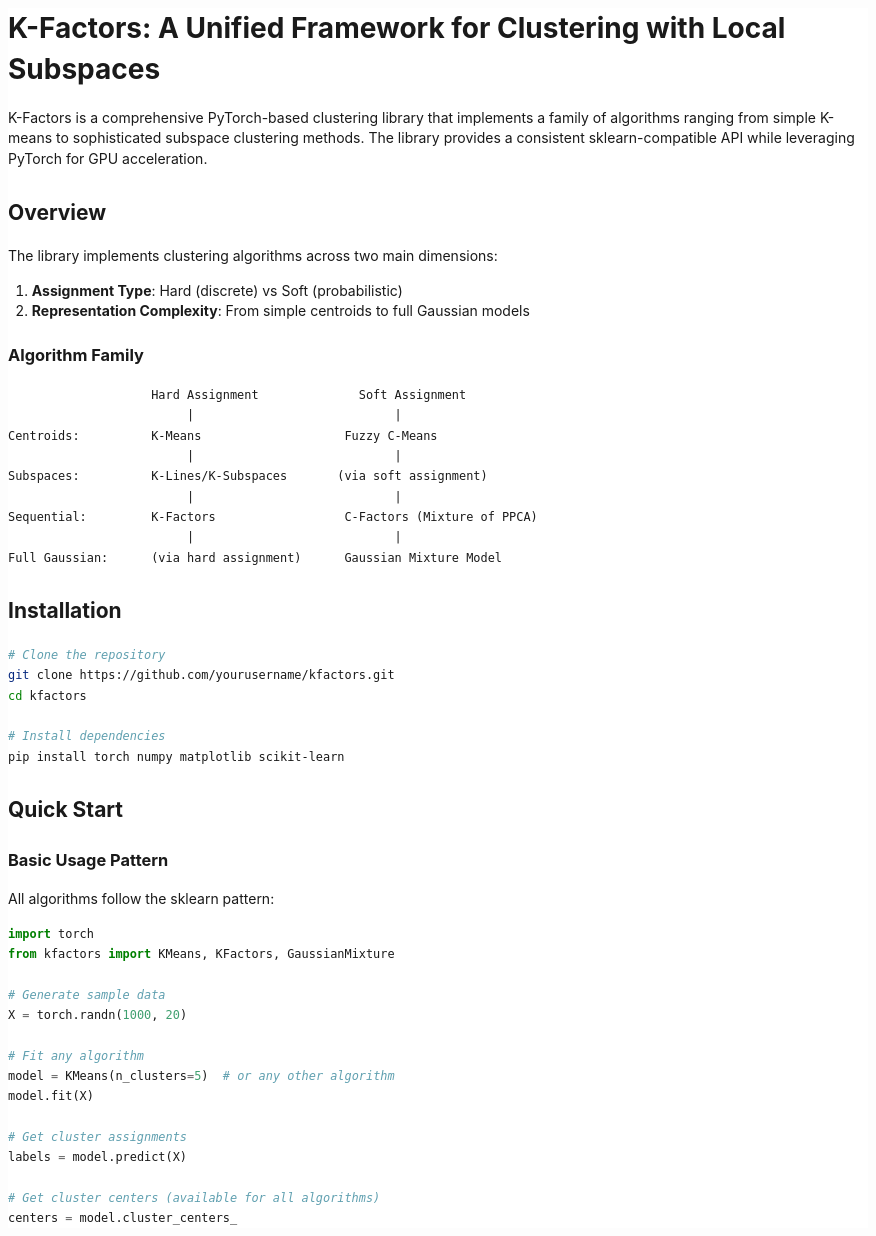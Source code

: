 # K-Factors: A Unified Framework for Clustering with Local Subspaces

K-Factors is a comprehensive PyTorch-based clustering library that implements a family of algorithms ranging from simple K-means to sophisticated subspace clustering methods. The library provides a consistent sklearn-compatible API while leveraging PyTorch for GPU acceleration.

## Overview

The library implements clustering algorithms across two main dimensions:

1. **Assignment Type**: Hard (discrete) vs Soft (probabilistic)
2. **Representation Complexity**: From simple centroids to full Gaussian models

### Algorithm Family

```
                    Hard Assignment              Soft Assignment
                         |                            |
Centroids:          K-Means                    Fuzzy C-Means
                         |                            |
Subspaces:          K-Lines/K-Subspaces       (via soft assignment)
                         |                            |
Sequential:         K-Factors                  C-Factors (Mixture of PPCA)
                         |                            |
Full Gaussian:      (via hard assignment)      Gaussian Mixture Model
```

## Installation

```bash
# Clone the repository
git clone https://github.com/yourusername/kfactors.git
cd kfactors

# Install dependencies
pip install torch numpy matplotlib scikit-learn
```

## Quick Start

### Basic Usage Pattern

All algorithms follow the sklearn pattern:

```python
import torch
from kfactors import KMeans, KFactors, GaussianMixture

# Generate sample data
X = torch.randn(1000, 20)

# Fit any algorithm
model = KMeans(n_clusters=5)  # or any other algorithm
model.fit(X)

# Get cluster assignments
labels = model.predict(X)

# Get cluster centers (available for all algorithms)
centers = model.cluster_centers_
```

